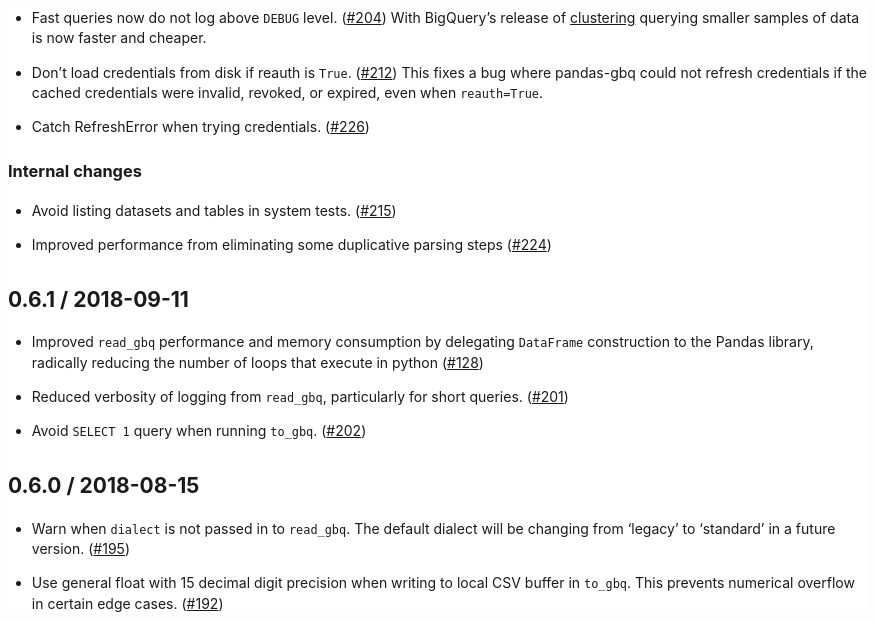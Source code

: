 
* Fast queries now do not log above `DEBUG` level.
([#204](https://github.com/googleapis/python-bigquery-pandas/issues/204))
With BigQuery’s release of
[clustering](https://cloud.google.com/bigquery/docs/clustered-tables)
querying smaller samples of data is now faster and cheaper.


* Don’t load credentials from disk if reauth is `True`.
([#212](https://github.com/googleapis/python-bigquery-pandas/issues/212))
This fixes a bug where pandas-gbq could not refresh credentials if
the cached credentials were invalid, revoked, or expired, even when
`reauth=True`.


* Catch RefreshError when trying credentials.
([#226](https://github.com/googleapis/python-bigquery-pandas/issues/226))

### Internal changes


* Avoid listing datasets and tables in system tests.
([#215](https://github.com/googleapis/python-bigquery-pandas/issues/215))


* Improved performance from eliminating some duplicative parsing steps
([#224](https://github.com/googleapis/python-bigquery-pandas/issues/224))

## 0.6.1 / 2018-09-11


* Improved `read_gbq` performance and memory consumption by delegating
`DataFrame` construction to the Pandas library, radically reducing
the number of loops that execute in python
([#128](https://github.com/googleapis/python-bigquery-pandas/issues/128))


* Reduced verbosity of logging from `read_gbq`, particularly for short
queries.
([#201](https://github.com/googleapis/python-bigquery-pandas/issues/201))


* Avoid `SELECT 1` query when running `to_gbq`.
([#202](https://github.com/googleapis/python-bigquery-pandas/issues/202))

## 0.6.0 / 2018-08-15


* Warn when `dialect` is not passed in to `read_gbq`. The default
dialect will be changing from ‘legacy’ to ‘standard’ in a future
version.
([#195](https://github.com/googleapis/python-bigquery-pandas/issues/195))


* Use general float with 15 decimal digit precision when writing to
local CSV buffer in `to_gbq`. This prevents numerical overflow in
certain edge cases.
([#192](https://github.com/googleapis/python-bigquery-pandas/issues/192))
